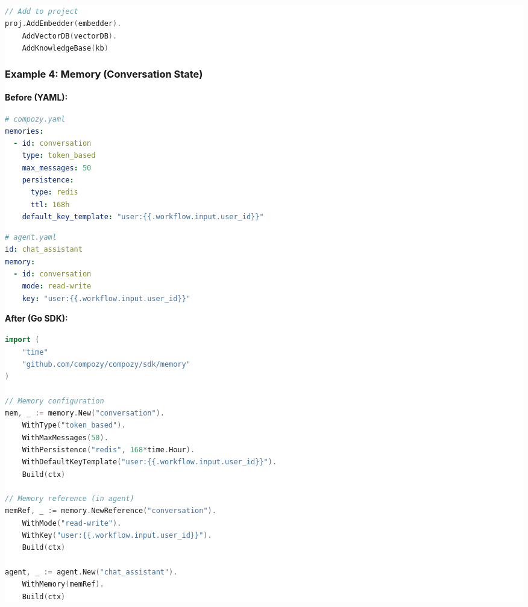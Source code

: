 ```go
// Add to project
proj.AddEmbedder(embedder).
    AddVectorDB(vectorDB).
    AddKnowledgeBase(kb)
```

### Example 4: Memory (Conversation State)

**Before (YAML):**
```yaml
# compozy.yaml
memories:
  - id: conversation
    type: token_based
    max_messages: 50
    persistence:
      type: redis
      ttl: 168h
    default_key_template: "user:{{.workflow.input.user_id}}"
```

```yaml
# agent.yaml
id: chat_assistant
memory:
  - id: conversation
    mode: read-write
    key: "user:{{.workflow.input.user_id}}"
```

**After (Go SDK):**
```go
import (
    "time"
    "github.com/compozy/compozy/sdk/memory"
)

// Memory configuration
mem, _ := memory.New("conversation").
    WithType("token_based").
    WithMaxMessages(50).
    WithPersistence("redis", 168*time.Hour).
    WithDefaultKeyTemplate("user:{{.workflow.input.user_id}}").
    Build(ctx)

// Memory reference (in agent)
memRef, _ := memory.NewReference("conversation").
    WithMode("read-write").
    WithKey("user:{{.workflow.input.user_id}}").
    Build(ctx)

agent, _ := agent.New("chat_assistant").
    WithMemory(memRef).
    Build(ctx)
```
